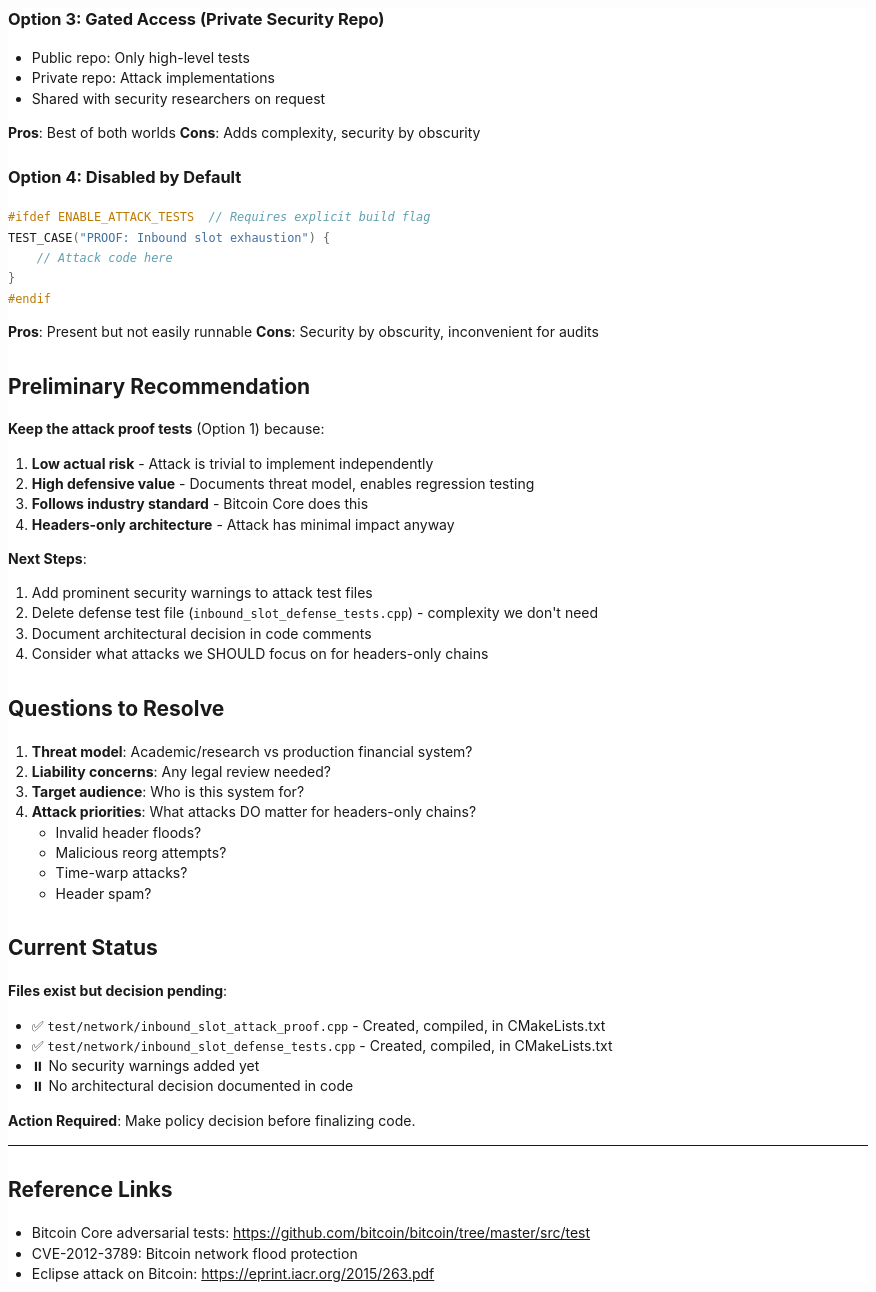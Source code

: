 ### Option 3: Gated Access (Private Security Repo)

- Public repo: Only high-level tests
- Private repo: Attack implementations
- Shared with security researchers on request

**Pros**: Best of both worlds
**Cons**: Adds complexity, security by obscurity

### Option 4: Disabled by Default

```cpp
#ifdef ENABLE_ATTACK_TESTS  // Requires explicit build flag
TEST_CASE("PROOF: Inbound slot exhaustion") {
    // Attack code here
}
#endif
```

**Pros**: Present but not easily runnable
**Cons**: Security by obscurity, inconvenient for audits

## Preliminary Recommendation

**Keep the attack proof tests** (Option 1) because:

1. **Low actual risk** - Attack is trivial to implement independently
2. **High defensive value** - Documents threat model, enables regression testing
3. **Follows industry standard** - Bitcoin Core does this
4. **Headers-only architecture** - Attack has minimal impact anyway

**Next Steps**:

1. Add prominent security warnings to attack test files
2. Delete defense test file (`inbound_slot_defense_tests.cpp`) - complexity we don't need
3. Document architectural decision in code comments
4. Consider what attacks we SHOULD focus on for headers-only chains

## Questions to Resolve

1. **Threat model**: Academic/research vs production financial system?
2. **Liability concerns**: Any legal review needed?
3. **Target audience**: Who is this system for?
4. **Attack priorities**: What attacks DO matter for headers-only chains?
   - Invalid header floods?
   - Malicious reorg attempts?
   - Time-warp attacks?
   - Header spam?

## Current Status

**Files exist but decision pending**:
- ✅ `test/network/inbound_slot_attack_proof.cpp` - Created, compiled, in CMakeLists.txt
- ✅ `test/network/inbound_slot_defense_tests.cpp` - Created, compiled, in CMakeLists.txt
- ⏸️  No security warnings added yet
- ⏸️  No architectural decision documented in code

**Action Required**: Make policy decision before finalizing code.

---

## Reference Links

- Bitcoin Core adversarial tests: https://github.com/bitcoin/bitcoin/tree/master/src/test
- CVE-2012-3789: Bitcoin network flood protection
- Eclipse attack on Bitcoin: https://eprint.iacr.org/2015/263.pdf
